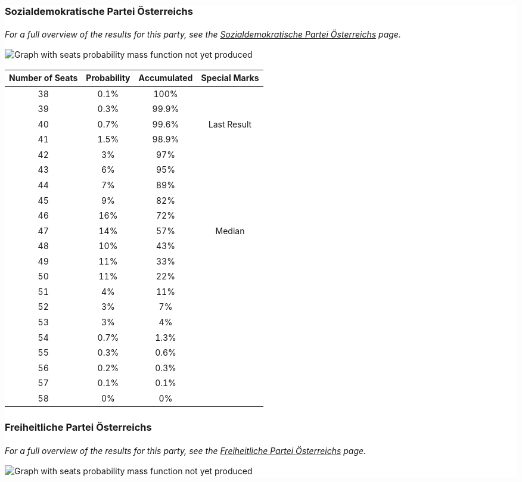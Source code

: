 ### Sozialdemokratische Partei Österreichs

*For a full overview of the results for this party, see the [Sozialdemokratische Partei Österreichs](party-sozialdemokratischeparteiösterreichs.html) page.*

![Graph with seats probability mass function not yet produced](2021-10-12-Market-seats-pmf-sozialdemokratischeparteiösterreichs.png "Seats Probability Mass Function")

| Number of Seats | Probability | Accumulated | Special Marks |
|:---------------:|:-----------:|:-----------:|:-------------:|
| 38 | 0.1% | 100% |  |
| 39 | 0.3% | 99.9% |  |
| 40 | 0.7% | 99.6% | Last Result |
| 41 | 1.5% | 98.9% |  |
| 42 | 3% | 97% |  |
| 43 | 6% | 95% |  |
| 44 | 7% | 89% |  |
| 45 | 9% | 82% |  |
| 46 | 16% | 72% |  |
| 47 | 14% | 57% | Median |
| 48 | 10% | 43% |  |
| 49 | 11% | 33% |  |
| 50 | 11% | 22% |  |
| 51 | 4% | 11% |  |
| 52 | 3% | 7% |  |
| 53 | 3% | 4% |  |
| 54 | 0.7% | 1.3% |  |
| 55 | 0.3% | 0.6% |  |
| 56 | 0.2% | 0.3% |  |
| 57 | 0.1% | 0.1% |  |
| 58 | 0% | 0% |  |

### Freiheitliche Partei Österreichs

*For a full overview of the results for this party, see the [Freiheitliche Partei Österreichs](party-freiheitlicheparteiösterreichs.html) page.*

![Graph with seats probability mass function not yet produced](2021-10-12-Market-seats-pmf-freiheitlicheparteiösterreichs.png "Seats Probability Mass Function")

